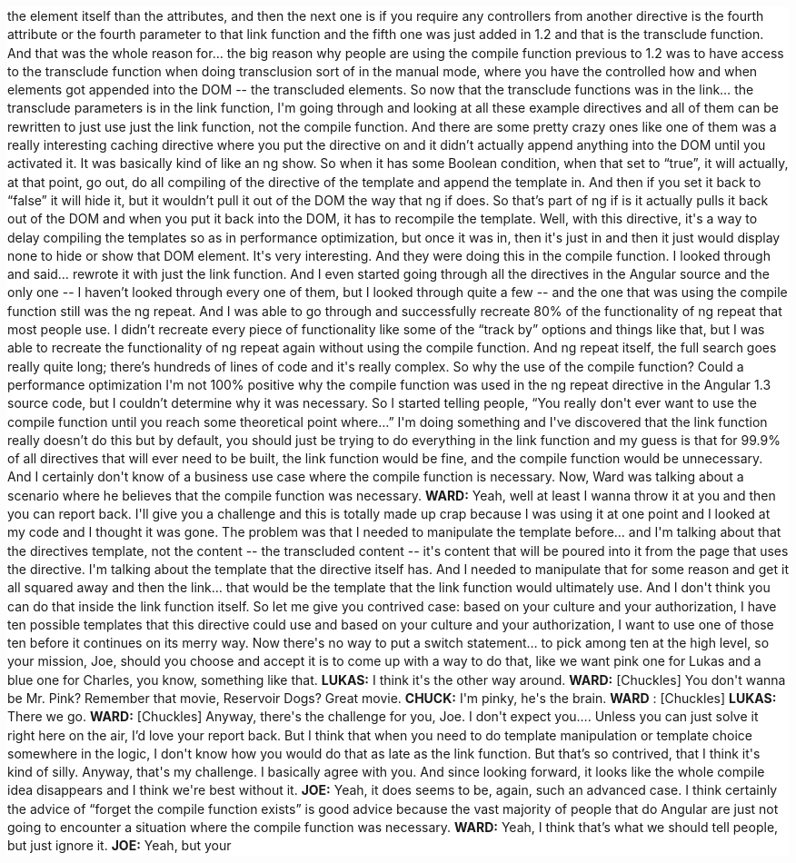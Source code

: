 the element itself than the attributes, and then the next one is if you require any controllers from another directive is the fourth attribute or the fourth parameter to that link function and the fifth one was just added in 1.2 and that is the transclude function. And that was the whole reason for… the big reason why people are using the compile function previous to 1.2 was to have access to the transclude function when doing transclusion sort of in the manual mode, where you have the controlled how and when elements got appended into the DOM -- the transcluded elements. So now that the transclude functions was in the link… the transclude parameters is in the link function, I'm going through and looking at all these example directives and all of them can be rewritten to just use just the link function, not the compile function. And there are some pretty crazy ones like one of them was a really interesting caching directive where you put the directive on and it didn’t actually append anything into the DOM until you activated it. It was basically kind of like an ng show. So when it has some Boolean condition, when that set to “true”, it will actually, at that point, go out, do all compiling of the directive of the template and append the template in. And then if you set it back to “false” it will hide it, but it wouldn’t pull it out of the DOM the way that ng if does. So that’s part of ng if is it actually pulls it back out of the DOM and when you put it back into the DOM, it has to recompile the template. Well, with this directive, it's a way to delay compiling the templates so as in performance optimization, but once it was in, then it's just in and then it just would display none to hide or show that DOM element. It's very interesting. And they were doing this in the compile function. I looked through and said… rewrote it with just the link function. And I even started going through all the directives in the Angular source and the only one -- I haven’t looked through every one of them, but I looked through quite a few -- and the one that was using the compile function still was the ng repeat. And I was able to go through and successfully recreate 80% of the functionality of ng repeat that most people use. I didn’t recreate every piece of functionality like some of the “track by” options and things like that, but I was able to recreate the functionality of ng repeat again without using the compile function. And ng repeat itself, the full search goes really quite long; there’s hundreds of lines of code and it's really complex. So why the use of the compile function? Could a performance optimization I'm not 100% positive why the compile function was used in the ng repeat directive in the Angular 1.3 source code, but I couldn’t determine why it was necessary. So I started telling people, “You really don't ever want to use the compile function until you reach some theoretical point where…” I'm doing something and I've discovered that the link function really doesn’t do this but by default, you should just be trying to do everything in the link function and my guess is that for 99.9% of all directives that will ever need to be built, the link function would be fine, and the compile function would be unnecessary. And I certainly don't know of a business use case where the compile function is necessary. Now, Ward was talking about a scenario where he believes that the compile function was necessary. **WARD:** Yeah, well at least I wanna throw it at you and then you can report back. I'll give you a challenge and this is totally made up crap because I was using it at one point and I looked at my code and I thought it was gone. The problem was that I needed to manipulate the template before… and I'm talking about that the directives template, not the content -- the transcluded content -- it's content that will be poured into it from the page that uses the directive. I'm talking about the template that the directive itself has. And I needed to manipulate that for some reason and get it all squared away and then the link… that would be the template that the link function would ultimately use. And I don't think you can do that inside the link function itself. So let me give you contrived case: based on your culture and your authorization, I have ten possible templates that this directive could use and based on your culture and your authorization, I want to use one of those ten before it continues on its merry way. Now there's no way to put a switch statement… to pick among ten at the high level, so your mission, Joe, should you choose and accept it is to come up with a way to do that, like we want pink one for Lukas and a blue one for Charles, you know, something like that. **LUKAS:** I think it's the other way around. **WARD:** [Chuckles] You don't wanna be Mr. Pink? Remember that movie, Reservoir Dogs? Great movie. **CHUCK:** I'm pinky, he's the brain. **WARD** : [Chuckles] **LUKAS:** There we go. **WARD:** [Chuckles] Anyway, there's the challenge for you, Joe. I don't expect you…. Unless you can just solve it right here on the air, I’d love your report back. But I think that when you need to do template manipulation or template choice somewhere in the logic, I don't know how you would do that as late as the link function. But that’s so contrived, that I think it's kind of silly. Anyway, that's my challenge. I basically agree with you. And since looking forward, it looks like the whole compile idea disappears and I think we're best without it. **JOE:** Yeah, it does seems to be, again, such an advanced case. I think certainly the advice of “forget the compile function exists” is good advice because the vast majority of people that do Angular are just not going to encounter a situation where the compile function was necessary. **WARD:** Yeah, I think that’s what we should tell people, but just ignore it. **JOE:** Yeah, but your